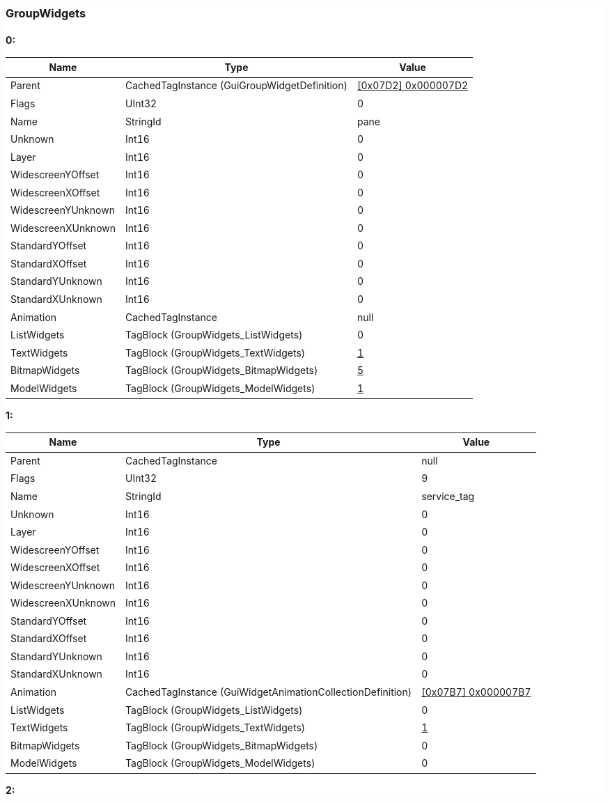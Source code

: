 ### GroupWidgets

**0:**

Name	| Type	| Value
---	|---	|---	|
Parent	|CachedTagInstance (GuiGroupWidgetDefinition)	|[[0x07D2] 0x000007D2](../GuiGroupWidgetDefinition/07D2.md)
Flags	|UInt32	|0
Name	|StringId	|pane
Unknown	|Int16	|0
Layer	|Int16	|0
WidescreenYOffset	|Int16	|0
WidescreenXOffset	|Int16	|0
WidescreenYUnknown	|Int16	|0
WidescreenXUnknown	|Int16	|0
StandardYOffset	|Int16	|0
StandardXOffset	|Int16	|0
StandardYUnknown	|Int16	|0
StandardXUnknown	|Int16	|0
Animation	|CachedTagInstance	|null
ListWidgets	|TagBlock (GroupWidgets_ListWidgets)	|0
TextWidgets	|TagBlock (GroupWidgets_TextWidgets)	|[1](#groupwidgets_textwidgets)
BitmapWidgets	|TagBlock (GroupWidgets_BitmapWidgets)	|[5](#groupwidgets_bitmapwidgets)
ModelWidgets	|TagBlock (GroupWidgets_ModelWidgets)	|[1](#groupwidgets_modelwidgets)


**1:**

Name	| Type	| Value
---	|---	|---	|
Parent	|CachedTagInstance	|null
Flags	|UInt32	|9
Name	|StringId	|service_tag
Unknown	|Int16	|0
Layer	|Int16	|0
WidescreenYOffset	|Int16	|0
WidescreenXOffset	|Int16	|0
WidescreenYUnknown	|Int16	|0
WidescreenXUnknown	|Int16	|0
StandardYOffset	|Int16	|0
StandardXOffset	|Int16	|0
StandardYUnknown	|Int16	|0
StandardXUnknown	|Int16	|0
Animation	|CachedTagInstance (GuiWidgetAnimationCollectionDefinition)	|[[0x07B7] 0x000007B7](../GuiWidgetAnimationCollectionDefinition/07B7.md)
ListWidgets	|TagBlock (GroupWidgets_ListWidgets)	|0
TextWidgets	|TagBlock (GroupWidgets_TextWidgets)	|[1](#groupwidgets_textwidgets)
BitmapWidgets	|TagBlock (GroupWidgets_BitmapWidgets)	|0
ModelWidgets	|TagBlock (GroupWidgets_ModelWidgets)	|0


**2:**
